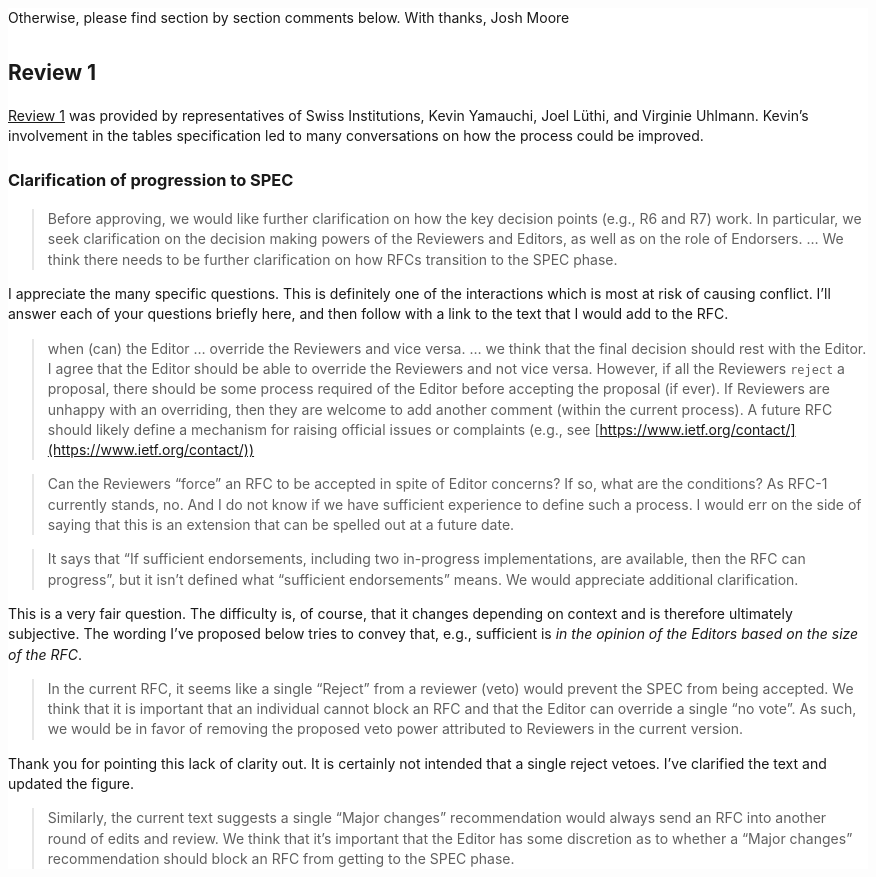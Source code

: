 Otherwise, please find section by section comments below.
With thanks,
Josh Moore

## Review 1

[Review 1](https://ngff.openmicroscopy.org/rfc/1/review_1.html) was provided by representatives of Swiss Institutions, Kevin Yamauchi, Joel Lüthi, and Virginie Uhlmann. Kevin’s involvement in the tables specification led to many conversations on how the process could be improved.

### Clarification of progression to SPEC
> Before approving, we would like further clarification on how the key decision points (e.g., R6 and R7) work. In particular, we seek clarification on the decision making powers of the Reviewers and Editors, as well as on the role of Endorsers. … We think there needs to be further clarification on how RFCs transition to the SPEC phase. 

I appreciate the many specific questions. This is definitely one of the interactions which is most at risk of causing conflict. I’ll answer each of your questions briefly here, and then follow with a link to the text that I would add to the RFC.

> when (can) the Editor … override the Reviewers and vice versa. … we think that the final decision should rest with the Editor. 
I agree that the Editor should be able to override the Reviewers and not vice versa. However, if all the Reviewers `reject` a proposal, there should be some process required of the Editor before accepting the proposal (if ever). If Reviewers are unhappy with an overriding, then they are welcome to add another comment (within the current process). A future RFC should likely define a mechanism for raising official issues or complaints (e.g., see [https://www.ietf.org/contact/](https://www.ietf.org/contact/))

> Can the Reviewers “force” an RFC to be accepted in spite of Editor concerns? If so, what are the conditions?
As RFC-1 currently stands, no. And I do not know if we have sufficient experience to define such a process. I would err on the side of saying that this is an extension that can be spelled out at a future date.

> It says that “If sufficient endorsements, including two in-progress implementations, are available, then the RFC can progress”, but it isn’t defined what “sufficient endorsements” means. We would appreciate additional clarification.

This is a very fair question. The difficulty is, of course, that it changes depending on context and is therefore ultimately subjective. The wording I’ve proposed below tries to convey that, e.g., sufficient is _in the opinion of the Editors based on the size of the RFC_.

> In the current RFC, it seems like a single “Reject” from a reviewer (veto) would prevent the SPEC from being accepted. We think that it is important that an individual cannot block an RFC and that the Editor can override a single “no vote”. As such, we would be in favor of removing the proposed veto power attributed to Reviewers in the current version.

Thank you for pointing this lack of clarity out. It is certainly not intended that a single reject vetoes. I’ve clarified the text and updated the figure.

> Similarly, the current text suggests a single “Major changes” recommendation would always send an RFC into another round of edits and review. We think that it’s important that the Editor has some discretion as to whether a “Major changes” recommendation should block an RFC from getting to the SPEC phase.
